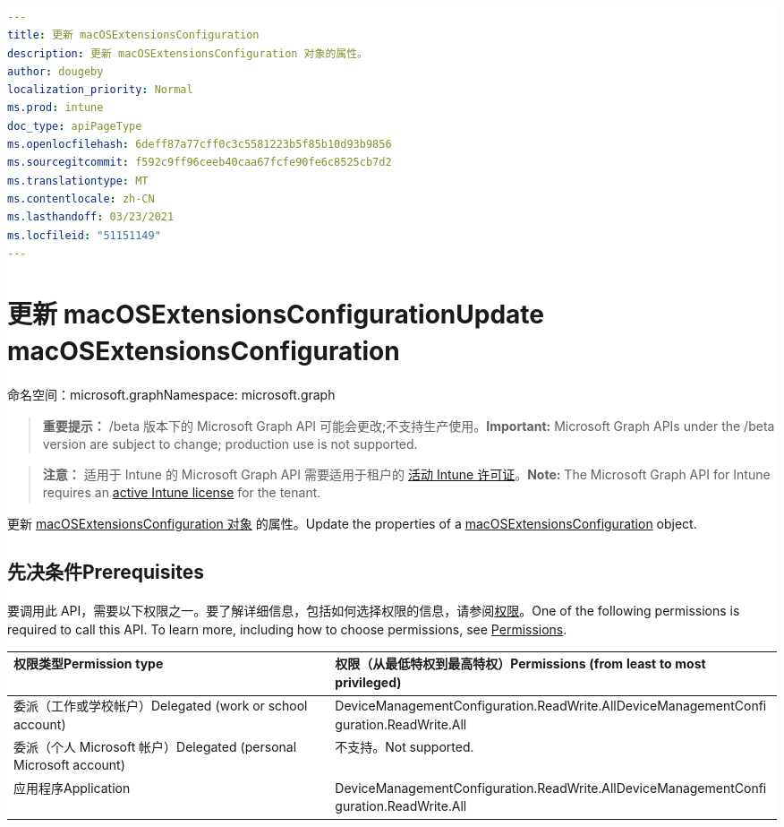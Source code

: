 ```yaml
---
title: 更新 macOSExtensionsConfiguration
description: 更新 macOSExtensionsConfiguration 对象的属性。
author: dougeby
localization_priority: Normal
ms.prod: intune
doc_type: apiPageType
ms.openlocfilehash: 6deff87a77cff0c3c5581223b5f85b10d93b9856
ms.sourcegitcommit: f592c9ff96ceeb40caa67fcfe90fe6c8525cb7d2
ms.translationtype: MT
ms.contentlocale: zh-CN
ms.lasthandoff: 03/23/2021
ms.locfileid: "51151149"
---
```

# <a name="update-macosextensionsconfiguration"></a><span data-ttu-id="01d98-103">更新 macOSExtensionsConfiguration</span><span class="sxs-lookup"><span data-stu-id="01d98-103">Update macOSExtensionsConfiguration</span></span>

<span data-ttu-id="01d98-104">命名空间：microsoft.graph</span><span class="sxs-lookup"><span data-stu-id="01d98-104">Namespace: microsoft.graph</span></span>

> <span data-ttu-id="01d98-105">**重要提示：** /beta 版本下的 Microsoft Graph API 可能会更改;不支持生产使用。</span><span class="sxs-lookup"><span data-stu-id="01d98-105">**Important:** Microsoft Graph APIs under the /beta version are subject to change; production use is not supported.</span></span>

> <span data-ttu-id="01d98-106">**注意：** 适用于 Intune 的 Microsoft Graph API 需要适用于租户的 [活动 Intune 许可证](https://go.microsoft.com/fwlink/?linkid=839381)。</span><span class="sxs-lookup"><span data-stu-id="01d98-106">**Note:** The Microsoft Graph API for Intune requires an [active Intune license](https://go.microsoft.com/fwlink/?linkid=839381) for the tenant.</span></span>

<span data-ttu-id="01d98-107">更新 [macOSExtensionsConfiguration 对象](../resources/intune-deviceconfig-macosextensionsconfiguration.md) 的属性。</span><span class="sxs-lookup"><span data-stu-id="01d98-107">Update the properties of a [macOSExtensionsConfiguration](../resources/intune-deviceconfig-macosextensionsconfiguration.md) object.</span></span>

## <a name="prerequisites"></a><span data-ttu-id="01d98-108">先决条件</span><span class="sxs-lookup"><span data-stu-id="01d98-108">Prerequisites</span></span>
<span data-ttu-id="01d98-p101">要调用此 API，需要以下权限之一。要了解详细信息，包括如何选择权限的信息，请参阅[权限](/graph/permissions-reference)。</span><span class="sxs-lookup"><span data-stu-id="01d98-p101">One of the following permissions is required to call this API. To learn more, including how to choose permissions, see [Permissions](/graph/permissions-reference).</span></span>

|<span data-ttu-id="01d98-111">权限类型</span><span class="sxs-lookup"><span data-stu-id="01d98-111">Permission type</span></span>|<span data-ttu-id="01d98-112">权限（从最低特权到最高特权）</span><span class="sxs-lookup"><span data-stu-id="01d98-112">Permissions (from least to most privileged)</span></span>|
|:---|:---|
|<span data-ttu-id="01d98-113">委派（工作或学校帐户）</span><span class="sxs-lookup"><span data-stu-id="01d98-113">Delegated (work or school account)</span></span>|<span data-ttu-id="01d98-114">DeviceManagementConfiguration.ReadWrite.All</span><span class="sxs-lookup"><span data-stu-id="01d98-114">DeviceManagementConfiguration.ReadWrite.All</span></span>|
|<span data-ttu-id="01d98-115">委派（个人 Microsoft 帐户）</span><span class="sxs-lookup"><span data-stu-id="01d98-115">Delegated (personal Microsoft account)</span></span>|<span data-ttu-id="01d98-116">不支持。</span><span class="sxs-lookup"><span data-stu-id="01d98-116">Not supported.</span></span>|
|<span data-ttu-id="01d98-117">应用程序</span><span class="sxs-lookup"><span data-stu-id="01d98-117">Application</span></span>|<span data-ttu-id="01d98-118">DeviceManagementConfiguration.ReadWrite.All</span><span class="sxs-lookup"><span data-stu-id="01d98-118">DeviceManagementConfiguration.ReadWrite.All</span></span>|
